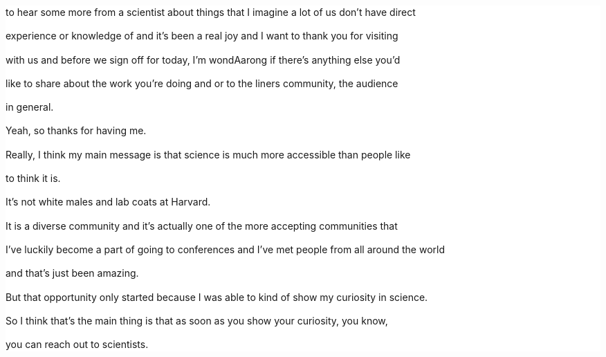 to hear some more from a scientist about things that I imagine a lot of us don’t have direct

experience or knowledge of and it’s been a real joy and I want to thank you for visiting

with us and before we sign off for today, I’m wondAarong if there’s anything else you’d

like to share about the work you’re doing and or to the liners community, the audience

in general.

Yeah, so thanks for having me.

Really, I think my main message is that science is much more accessible than people like

to think it is.

It’s not white males and lab coats at Harvard.

It is a diverse community and it’s actually one of the more accepting communities that

I’ve luckily become a part of going to conferences and I’ve met people from all around the world

and that’s just been amazing.

But that opportunity only started because I was able to kind of show my curiosity in science.

So I think that’s the main thing is that as soon as you show your curiosity, you know,

you can reach out to scientists.

